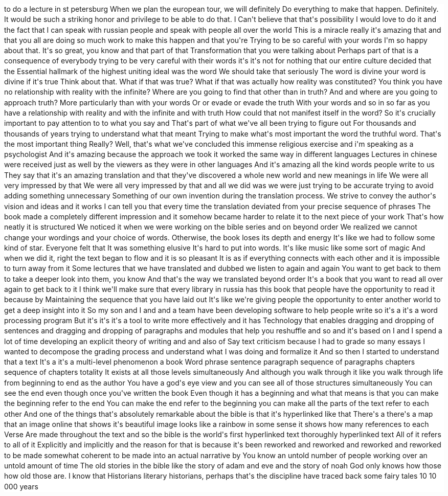 to do a lecture in st petersburg When we plan the european tour, we will definitely Do everything to make that happen. Definitely. It would be such a striking honor and privilege to be able to do that. I Can't believe that that's possibility I would love to do it and the fact that I can speak with russian people and speak with people all over the world This is a miracle really it's amazing that and that you all are doing so much work to make this happen and that you're Trying to be so careful with your words I'm so happy about that. It's so great, you know and that part of that Transformation that you were talking about Perhaps part of that is a consequence of everybody trying to be very careful with their words it's it's not for nothing that our entire culture decided that the Essential hallmark of the highest uniting ideal was the word We should take that seriously The word is divine your word is divine if it's true Think about that. What if that was true? What if that was actually how reality was constituted? You think you have no relationship with reality with the infinite? Where are you going to find that other than in truth? And and where are you going to approach truth? More particularly than with your words Or or evade or evade the truth With your words and so in so far as you have a relationship with reality and with the infinite and with truth How could that not manifest itself in the word? So it's crucially important to pay attention to to what you say and That's part of what we've all been trying to figure out For thousands and thousands of years trying to understand what that meant Trying to make what's most important the word the truthful word. That's the most important thing Really? Well, that's what we've concluded this immense religious exercise and i'm speaking as a psychologist And it's amazing because the approach we took it worked the same way in different languages Lectures in chinese were received just as well by the viewers as they were in other languages And it's amazing all the kind words people write to us They say that it's an amazing translation and that they've discovered a whole new world and new meanings in life We were all very impressed by that We were all very impressed by that and all we did was we were just trying to be accurate trying to avoid adding something unnecessary Something of our own invention during the translation process. We strive to convey the author's vision and ideas and it works I can tell you that every time the translation deviated from your precise sequence of phrases The book made a completely different impression and it somehow became harder to relate it to the next piece of your work That's how neatly it is structured We noticed it when we were working on the bible series and on beyond order We realized we cannot change your wordings and your choice of words. Otherwise, the book loses its depth and energy It's like we had to follow some kind of star. Everyone felt that It was something elusive It's hard to put into words. It's like music like some sort of magic And when we did it, right the text began to flow and it is so pleasant It is as if everything connects with each other and it is impossible to turn away from it Some lectures that we have translated and dubbed we listen to again and again You want to get back to them to take a deeper look into them, you know And that's the way we translated beyond order It's a book that you want to read all over again to get back to it I think we'll make sure that every library in russia has this book that people have the opportunity to read it because by Maintaining the sequence that you have laid out It's like we're giving people the opportunity to enter another world to get a deep insight into it So my son and I and and a team have been developing software to help people write so it's a it's a word processing program But it's it's it's a tool to write more effectively and it has Technology that enables dragging and dropping of sentences and dragging and dropping of paragraphs and modules that help you reshuffle and so and it's based on I and I spend a lot of time developing an explicit theory of writing and and also of Say text criticism because I had to grade so many essays I wanted to decompose the grading process and understand what I was doing and formalize it And so then I started to understand that a text It's a it's a multi-level phenomenon a book Word phrase sentence paragraph sequence of paragraphs chapters sequence of chapters totality It exists at all those levels simultaneously And although you walk through it like you walk through life from beginning to end as the author You have a god's eye view and you can see all of those structures simultaneously You can see the end even though once you've written the book Even though it has a beginning and what that means is that you can make the beginning refer to the end You can make the end refer to the beginning you can make all the parts of the text refer to each other And one of the things that's absolutely remarkable about the bible is that it's hyperlinked like that There's a there's a map that an image online that shows it's beautiful image looks like a rainbow in some sense it shows how many references to each Verse Are made throughout the text and so the bible is the world's first hyperlinked text thoroughly hyperlinked text All of it refers to all of it Explicitly and implicitly and the reason for that is because it's been reworked and reworked and reworked and reworked to be made somewhat coherent to be made into an actual narrative by You know an untold number of people working over an untold amount of time The old stories in the bible like the story of adam and eve and the story of noah God only knows how those how old those are. I know that Historians literary historians, perhaps that's the discipline have traced back some fairy tales 10 10 000 years